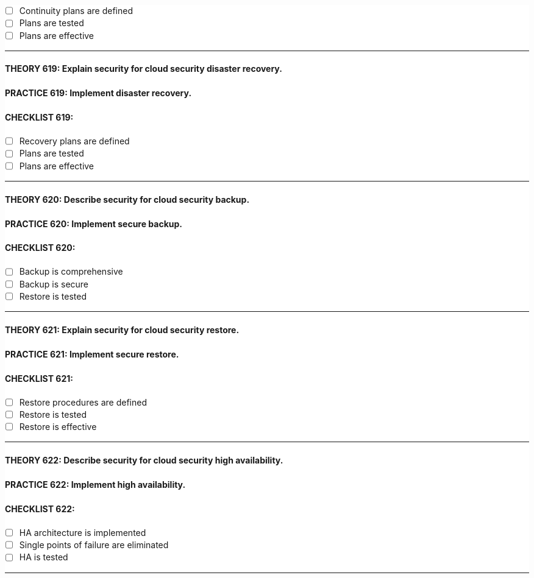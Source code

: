 - [ ] Continuity plans are defined
- [ ] Plans are tested
- [ ] Plans are effective

---

#### THEORY 619: Explain security for cloud security disaster recovery.

#### PRACTICE 619: Implement disaster recovery.

#### CHECKLIST 619:

- [ ] Recovery plans are defined
- [ ] Plans are tested
- [ ] Plans are effective

---

#### THEORY 620: Describe security for cloud security backup.

#### PRACTICE 620: Implement secure backup.

#### CHECKLIST 620:

- [ ] Backup is comprehensive
- [ ] Backup is secure
- [ ] Restore is tested

---

#### THEORY 621: Explain security for cloud security restore.

#### PRACTICE 621: Implement secure restore.

#### CHECKLIST 621:

- [ ] Restore procedures are defined
- [ ] Restore is tested
- [ ] Restore is effective

---

#### THEORY 622: Describe security for cloud security high availability.

#### PRACTICE 622: Implement high availability.

#### CHECKLIST 622:

- [ ] HA architecture is implemented
- [ ] Single points of failure are eliminated
- [ ] HA is tested

---